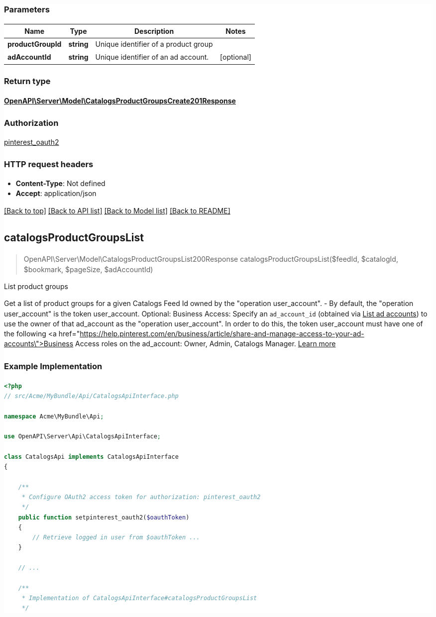 ### Parameters

Name | Type | Description  | Notes
------------- | ------------- | ------------- | -------------
 **productGroupId** | **string**| Unique identifier of a product group |
 **adAccountId** | **string**| Unique identifier of an ad account. | [optional]

### Return type

[**OpenAPI\Server\Model\CatalogsProductGroupsCreate201Response**](../Model/CatalogsProductGroupsCreate201Response.md)

### Authorization

[pinterest_oauth2](../../README.md#pinterest_oauth2)

### HTTP request headers

 - **Content-Type**: Not defined
 - **Accept**: application/json

[[Back to top]](#) [[Back to API list]](../../README.md#documentation-for-api-endpoints) [[Back to Model list]](../../README.md#documentation-for-models) [[Back to README]](../../README.md)

## **catalogsProductGroupsList**
> OpenAPI\Server\Model\CatalogsProductGroupsList200Response catalogsProductGroupsList($feedId, $catalogId, $bookmark, $pageSize, $adAccountId)

List product groups

Get a list of product groups for a given Catalogs Feed Id owned by the \"operation user_account\". - By default, the \"operation user_account\" is the token user_account.  Optional: Business Access: Specify an <code>ad_account_id</code> (obtained via <a href='/docs/api/v5/#operation/ad_accounts/list'>List ad accounts</a>) to use the owner of that ad_account as the \"operation user_account\". In order to do this, the token user_account must have one of the following <a href=\"https://help.pinterest.com/en/business/article/share-and-manage-access-to-your-ad-accounts\">Business Access</a> roles on the ad_account: Owner, Admin, Catalogs Manager.  <a href='/docs/shopping/catalog/'>Learn more</a>

### Example Implementation
```php
<?php
// src/Acme/MyBundle/Api/CatalogsApiInterface.php

namespace Acme\MyBundle\Api;

use OpenAPI\Server\Api\CatalogsApiInterface;

class CatalogsApi implements CatalogsApiInterface
{

    /**
     * Configure OAuth2 access token for authorization: pinterest_oauth2
     */
    public function setpinterest_oauth2($oauthToken)
    {
        // Retrieve logged in user from $oauthToken ...
    }

    // ...

    /**
     * Implementation of CatalogsApiInterface#catalogsProductGroupsList
     */
```
